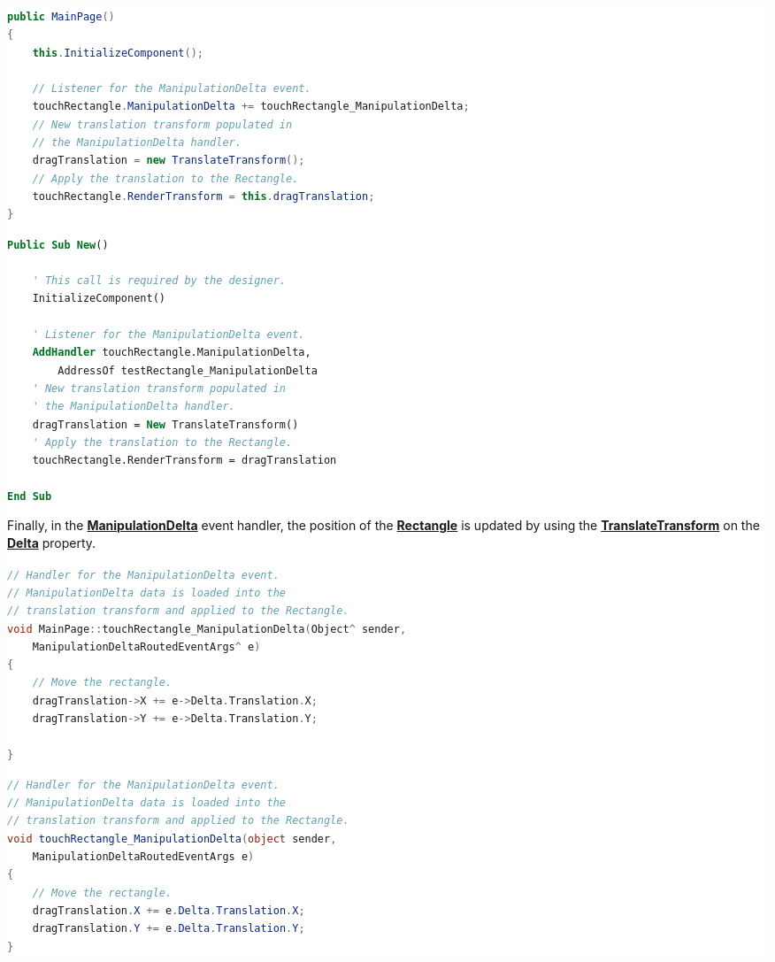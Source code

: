 
```cs
public MainPage()
{
    this.InitializeComponent();

    // Listener for the ManipulationDelta event.
    touchRectangle.ManipulationDelta += touchRectangle_ManipulationDelta;
    // New translation transform populated in 
    // the ManipulationDelta handler.
    dragTranslation = new TranslateTransform();
    // Apply the translation to the Rectangle.
    touchRectangle.RenderTransform = this.dragTranslation;
}
```

```vb
Public Sub New()

    ' This call is required by the designer.
    InitializeComponent()

    ' Listener for the ManipulationDelta event.
    AddHandler touchRectangle.ManipulationDelta,
        AddressOf testRectangle_ManipulationDelta
    ' New translation transform populated in 
    ' the ManipulationDelta handler.
    dragTranslation = New TranslateTransform()
    ' Apply the translation to the Rectangle.
    touchRectangle.RenderTransform = dragTranslation

End Sub
```

Finally, in the [**ManipulationDelta**](/uwp/api/windows.ui.xaml.uielement.manipulationdelta) event handler, the position of the [**Rectangle**](/uwp/api/Windows.UI.Xaml.Shapes.Rectangle) is updated by using the [**TranslateTransform**](/uwp/api/Windows.UI.Xaml.Media.TranslateTransform) on the [**Delta**](/uwp/api/windows.ui.xaml.input.manipulationdeltaroutedeventargs.delta) property.

```cpp
// Handler for the ManipulationDelta event.
// ManipulationDelta data is loaded into the
// translation transform and applied to the Rectangle.
void MainPage::touchRectangle_ManipulationDelta(Object^ sender,
    ManipulationDeltaRoutedEventArgs^ e)
{
    // Move the rectangle.
    dragTranslation->X += e->Delta.Translation.X;
    dragTranslation->Y += e->Delta.Translation.Y;
    
}
```

```cs
// Handler for the ManipulationDelta event.
// ManipulationDelta data is loaded into the
// translation transform and applied to the Rectangle.
void touchRectangle_ManipulationDelta(object sender,
    ManipulationDeltaRoutedEventArgs e)
{
    // Move the rectangle.
    dragTranslation.X += e.Delta.Translation.X;
    dragTranslation.Y += e.Delta.Translation.Y;
}
```
